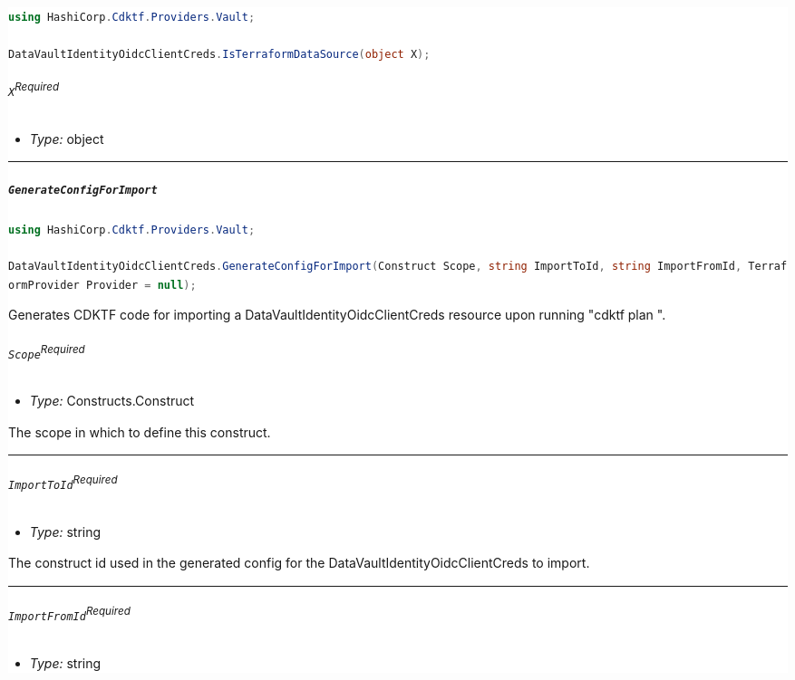 ```csharp
using HashiCorp.Cdktf.Providers.Vault;

DataVaultIdentityOidcClientCreds.IsTerraformDataSource(object X);
```

###### `X`<sup>Required</sup> <a name="X" id="@cdktf/provider-vault.dataVaultIdentityOidcClientCreds.DataVaultIdentityOidcClientCreds.isTerraformDataSource.parameter.x"></a>

- *Type:* object

---

##### `GenerateConfigForImport` <a name="GenerateConfigForImport" id="@cdktf/provider-vault.dataVaultIdentityOidcClientCreds.DataVaultIdentityOidcClientCreds.generateConfigForImport"></a>

```csharp
using HashiCorp.Cdktf.Providers.Vault;

DataVaultIdentityOidcClientCreds.GenerateConfigForImport(Construct Scope, string ImportToId, string ImportFromId, TerraformProvider Provider = null);
```

Generates CDKTF code for importing a DataVaultIdentityOidcClientCreds resource upon running "cdktf plan <stack-name>".

###### `Scope`<sup>Required</sup> <a name="Scope" id="@cdktf/provider-vault.dataVaultIdentityOidcClientCreds.DataVaultIdentityOidcClientCreds.generateConfigForImport.parameter.scope"></a>

- *Type:* Constructs.Construct

The scope in which to define this construct.

---

###### `ImportToId`<sup>Required</sup> <a name="ImportToId" id="@cdktf/provider-vault.dataVaultIdentityOidcClientCreds.DataVaultIdentityOidcClientCreds.generateConfigForImport.parameter.importToId"></a>

- *Type:* string

The construct id used in the generated config for the DataVaultIdentityOidcClientCreds to import.

---

###### `ImportFromId`<sup>Required</sup> <a name="ImportFromId" id="@cdktf/provider-vault.dataVaultIdentityOidcClientCreds.DataVaultIdentityOidcClientCreds.generateConfigForImport.parameter.importFromId"></a>

- *Type:* string
